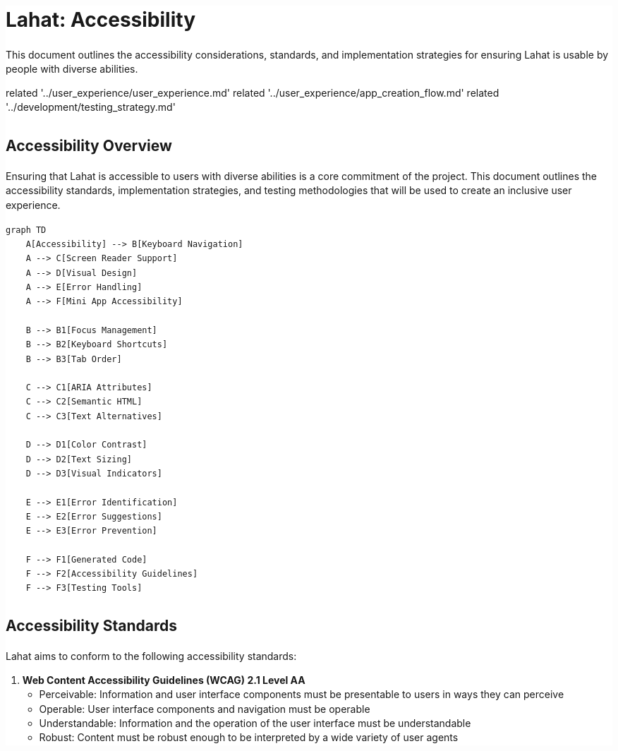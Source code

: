 # Lahat: Accessibility


This document outlines the accessibility considerations, standards, and implementation strategies for ensuring Lahat is usable by people with diverse abilities.



related '../user_experience/user_experience.md'
related '../user_experience/app_creation_flow.md'
related '../development/testing_strategy.md'


## Accessibility Overview

Ensuring that Lahat is accessible to users with diverse abilities is a core commitment of the project. This document outlines the accessibility standards, implementation strategies, and testing methodologies that will be used to create an inclusive user experience.

```mermaid
graph TD
    A[Accessibility] --> B[Keyboard Navigation]
    A --> C[Screen Reader Support]
    A --> D[Visual Design]
    A --> E[Error Handling]
    A --> F[Mini App Accessibility]
    
    B --> B1[Focus Management]
    B --> B2[Keyboard Shortcuts]
    B --> B3[Tab Order]
    
    C --> C1[ARIA Attributes]
    C --> C2[Semantic HTML]
    C --> C3[Text Alternatives]
    
    D --> D1[Color Contrast]
    D --> D2[Text Sizing]
    D --> D3[Visual Indicators]
    
    E --> E1[Error Identification]
    E --> E2[Error Suggestions]
    E --> E3[Error Prevention]
    
    F --> F1[Generated Code]
    F --> F2[Accessibility Guidelines]
    F --> F3[Testing Tools]
```

## Accessibility Standards

Lahat aims to conform to the following accessibility standards:

1. **Web Content Accessibility Guidelines (WCAG) 2.1 Level AA**
   - Perceivable: Information and user interface components must be presentable to users in ways they can perceive
   - Operable: User interface components and navigation must be operable
   - Understandable: Information and the operation of the user interface must be understandable
   - Robust: Content must be robust enough to be interpreted by a wide variety of user agents
